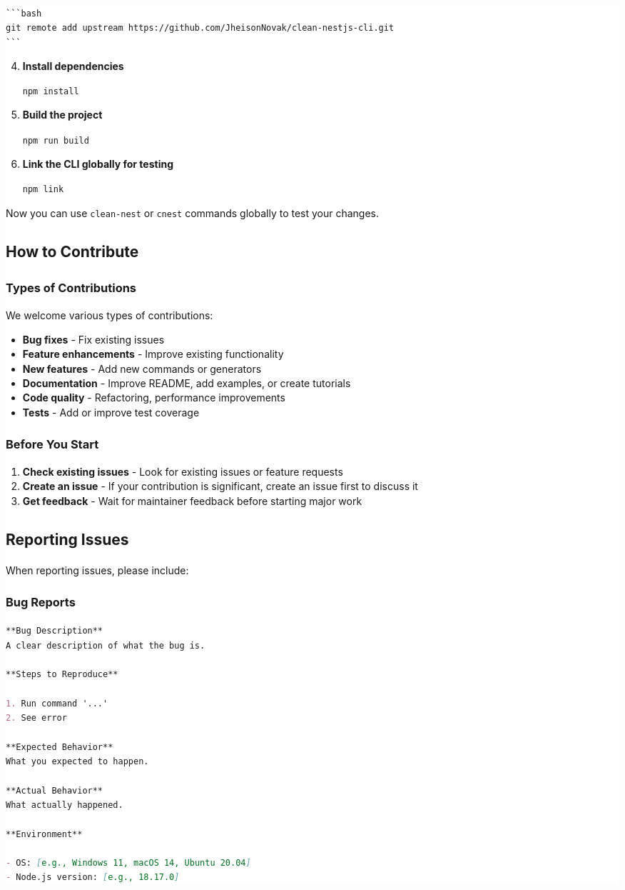     ```bash
    git remote add upstream https://github.com/JheisonNovak/clean-nestjs-cli.git
    ```

4. **Install dependencies**

    ```bash
    npm install
    ```

5. **Build the project**

    ```bash
    npm run build
    ```

6. **Link the CLI globally for testing**
    ```bash
    npm link
    ```

Now you can use `clean-nest` or `cnest` commands globally to test your changes.

## How to Contribute

### Types of Contributions

We welcome various types of contributions:

- **Bug fixes** - Fix existing issues
- **Feature enhancements** - Improve existing functionality
- **New features** - Add new commands or generators
- **Documentation** - Improve README, add examples, or create tutorials
- **Code quality** - Refactoring, performance improvements
- **Tests** - Add or improve test coverage

### Before You Start

1. **Check existing issues** - Look for existing issues or feature requests
2. **Create an issue** - If your contribution is significant, create an issue first to discuss it
3. **Get feedback** - Wait for maintainer feedback before starting major work

## Reporting Issues

When reporting issues, please include:

### Bug Reports

```markdown
**Bug Description**
A clear description of what the bug is.

**Steps to Reproduce**

1. Run command '...'
2. See error

**Expected Behavior**
What you expected to happen.

**Actual Behavior**
What actually happened.

**Environment**

- OS: [e.g., Windows 11, macOS 14, Ubuntu 20.04]
- Node.js version: [e.g., 18.17.0]
```